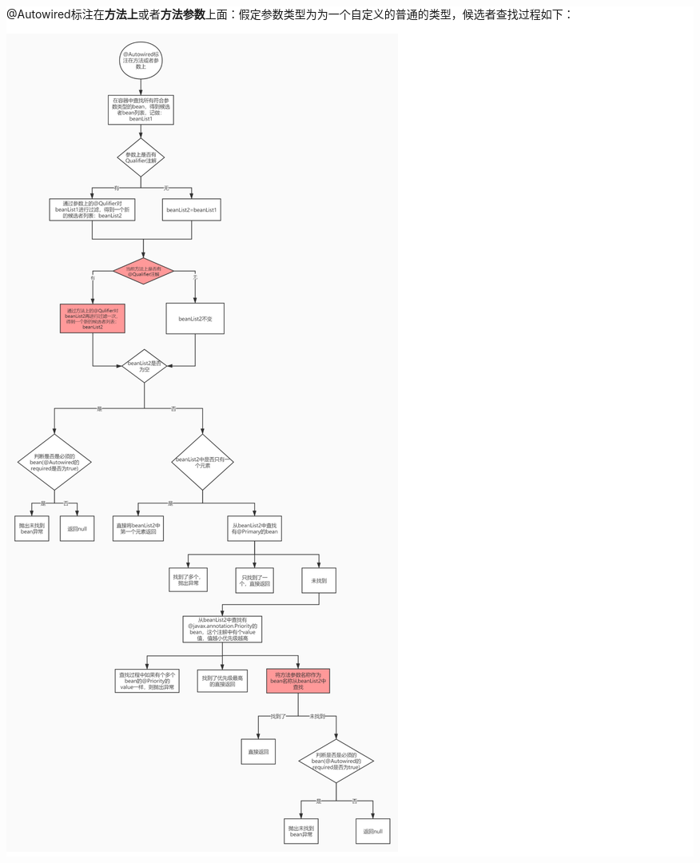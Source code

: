 @Autowired标注在**方法上**或者**方法参数**上面：假定参数类型为为一个自定义的普通的类型，候选者查找过程如下：

![img](Spring博客笔记.assets/format,png-16435963366272.png)
